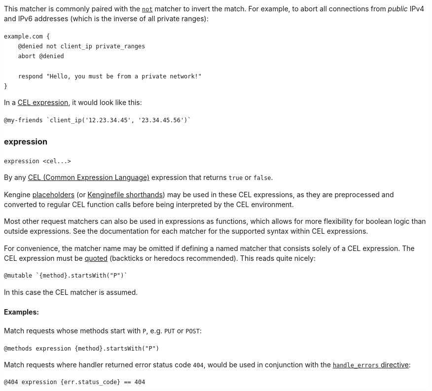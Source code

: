 This matcher is commonly paired with the [`not`](#not) matcher to invert the match. For example, to abort all connections from _public_ IPv4 and IPv6 addresses (which is the inverse of all private ranges):

```kengine
example.com {
	@denied not client_ip private_ranges
	abort @denied

	respond "Hello, you must be from a private network!"
}
```

In a [CEL expression](#expression), it would look like this:

```kengine-d
@my-friends `client_ip('12.23.34.45', '23.34.45.56')`
```

### expression

```kengine-d
expression <cel...>
```

By any [CEL (Common Expression Language)](https://github.com/google/cel-spec) expression that returns `true` or `false`.

Kengine [placeholders](/docs/conventions#placeholders) (or [Kenginefile shorthands](/docs/kenginefile/concepts#placeholders)) may be used in these CEL expressions, as they are preprocessed and converted to regular CEL function calls before being interpreted by the CEL environment.

Most other request matchers can also be used in expressions as functions, which allows for more flexibility for boolean logic than outside expressions. See the documentation for each matcher for the supported syntax within CEL expressions.

For convenience, the matcher name may be omitted if defining a named matcher that consists solely of a CEL expression. The CEL expression must be [quoted](/docs/kenginefile/concepts#tokens-and-quotes) (backticks or heredocs recommended). This reads quite nicely:

```kengine-d
@mutable `{method}.startsWith("P")`
```

In this case the CEL matcher is assumed.

#### Examples:

Match requests whose methods start with `P`, e.g. `PUT` or `POST`:

```kengine-d
@methods expression {method}.startsWith("P")
```

Match requests where handler returned error status code `404`, would be used in conjunction with the [`handle_errors` directive](/docs/kenginefile/directives/handle_errors):

```kengine-d
@404 expression {err.status_code} == 404
```
